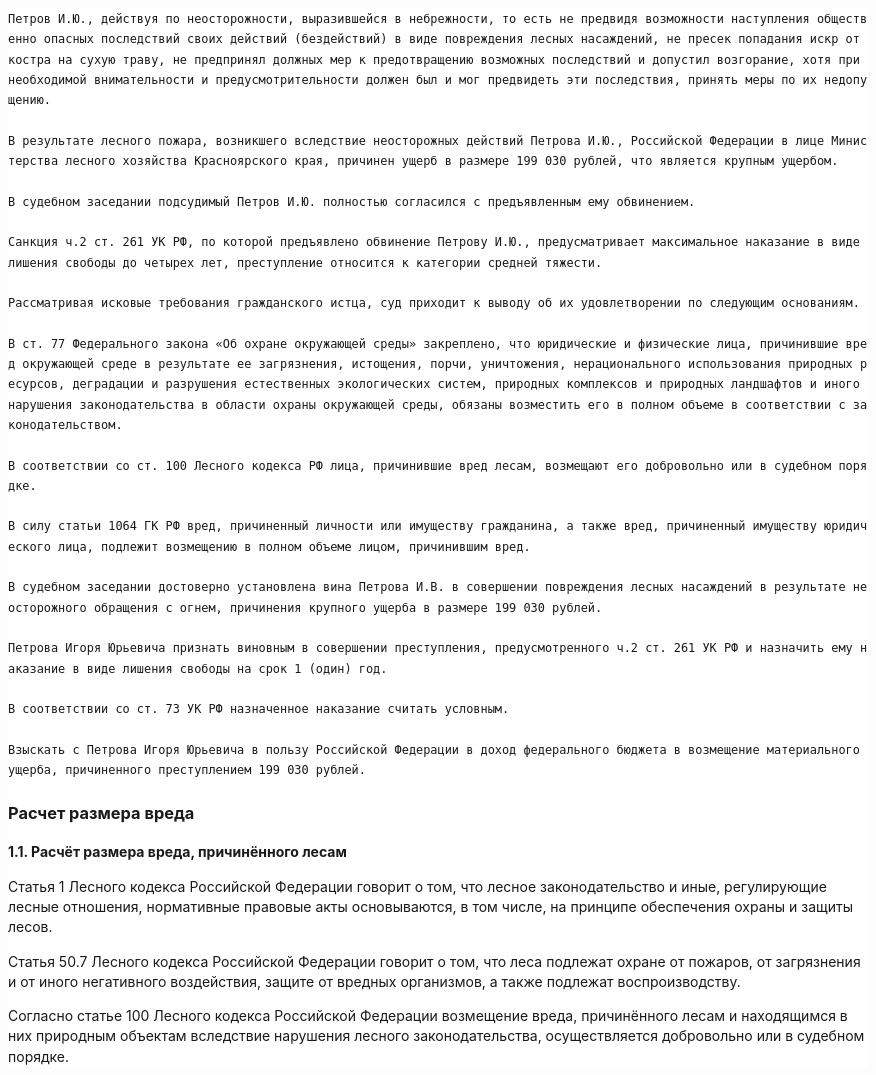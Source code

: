     Петров И.Ю., действуя по неосторожности, выразившейся в небрежности, то есть не предвидя возможности наступления общественно опасных последствий своих действий (бездействий) в виде повреждения лесных насаждений, не пресек попадания искр от костра на сухую траву, не предпринял должных мер к предотвращению возможных последствий и допустил возгорание, хотя при необходимой внимательности и предусмотрительности должен был и мог предвидеть эти последствия, принять меры по их недопущению.
    
    В результате лесного пожара, возникшего вследствие неосторожных действий Петрова И.Ю., Российской Федерации в лице Министерства лесного хозяйства Красноярского края, причинен ущерб в размере 199 030 рублей, что является крупным ущербом.
    
    В судебном заседании подсудимый Петров И.Ю. полностью согласился с предъявленным ему обвинением.
    
    Санкция ч.2 ст. 261 УК РФ, по которой предъявлено обвинение Петрову И.Ю., предусматривает максимальное наказание в виде лишения свободы до четырех лет, преступление относится к категории средней тяжести.
    
    Рассматривая исковые требования гражданского истца, суд приходит к выводу об их удовлетворении по следующим основаниям.
    
    В ст. 77 Федерального закона «Об охране окружающей среды» закреплено, что юридические и физические лица, причинившие вред окружающей среде в результате ее загрязнения, истощения, порчи, уничтожения, нерационального использования природных ресурсов, деградации и разрушения естественных экологических систем, природных комплексов и природных ландшафтов и иного нарушения законодательства в области охраны окружающей среды, обязаны возместить его в полном объеме в соответствии с законодательством.
    
    В соответствии со ст. 100 Лесного кодекса РФ лица, причинившие вред лесам, возмещают его добровольно или в судебном порядке.
    
    В силу статьи 1064 ГК РФ вред, причиненный личности или имуществу гражданина, а также вред, причиненный имуществу юридического лица, подлежит возмещению в полном объеме лицом, причинившим вред.
    
    В судебном заседании достоверно установлена вина Петрова И.В. в совершении повреждения лесных насаждений в результате неосторожного обращения с огнем, причинения крупного ущерба в размере 199 030 рублей.
    
    Петрова Игоря Юрьевича признать виновным в совершении преступления, предусмотренного ч.2 ст. 261 УК РФ и назначить ему наказание в виде лишения свободы на срок 1 (один) год.
    
    В соответствии со ст. 73 УК РФ назначенное наказание считать условным.
    
    Взыскать с Петрова Игоря Юрьевича в пользу Российской Федерации в доход федерального бюджета в возмещение материального ущерба, причиненного преступлением 199 030 рублей.

### Расчет размера вреда

**1.1. Расчёт размера вреда, причинённого лесам**

Статья 1 Лесного кодекса Российской Федерации говорит о том, что лесное законодательство и иные, регулирующие лесные отношения, нормативные правовые акты основываются, в том числе, на принципе обеспечения охраны и защиты лесов.

Статья 50.7 Лесного кодекса Российской Федерации говорит о том, что леса подлежат охране от пожаров, от загрязнения и от иного негативного воздействия, защите от вредных организмов, а также подлежат воспроизводству.

Согласно статье 100 Лесного кодекса Российской Федерации возмещение вреда, причинённого лесам и находящимся в них природным объектам вследствие нарушения лесного законодательства, осуществляется добровольно или в судебном порядке.
